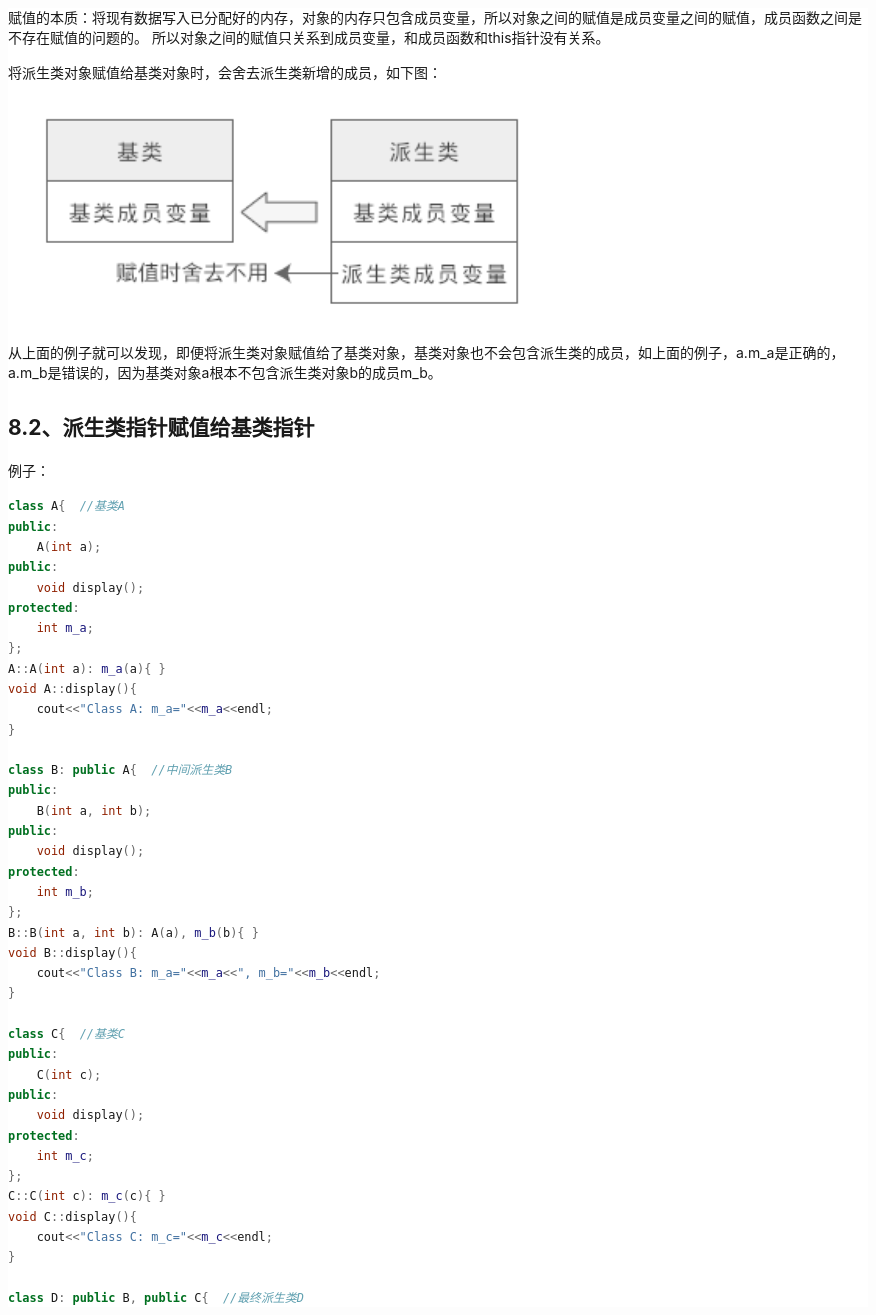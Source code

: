 赋值的本质：将现有数据写入已分配好的内存，对象的内存只包含成员变量，所以对象之间的赋值是成员变量之间的赋值，成员函数之间是不存在赋值的问题的。
所以对象之间的赋值只关系到成员变量，和成员函数和this指针没有关系。

将派生类对象赋值给基类对象时，会舍去派生类新增的成员，如下图：

![](./img/8.png)

从上面的例子就可以发现，即便将派生类对象赋值给了基类对象，基类对象也不会包含派生类的成员，如上面的例子，a.m_a是正确的，a.m_b是错误的，因为基类对象a根本不包含派生类对象b的成员m_b。

## 8.2、派生类指针赋值给基类指针
例子：
```c++
class A{  //基类A
public:
    A(int a);
public:
    void display();
protected:
    int m_a;
};
A::A(int a): m_a(a){ }
void A::display(){
    cout<<"Class A: m_a="<<m_a<<endl;
}

class B: public A{  //中间派生类B
public:
    B(int a, int b);
public:
    void display();
protected:
    int m_b;
};
B::B(int a, int b): A(a), m_b(b){ }
void B::display(){
    cout<<"Class B: m_a="<<m_a<<", m_b="<<m_b<<endl;
}

class C{  //基类C
public:
    C(int c);
public:
    void display();
protected:
    int m_c;
};
C::C(int c): m_c(c){ }
void C::display(){
    cout<<"Class C: m_c="<<m_c<<endl;
}

class D: public B, public C{  //最终派生类D
```